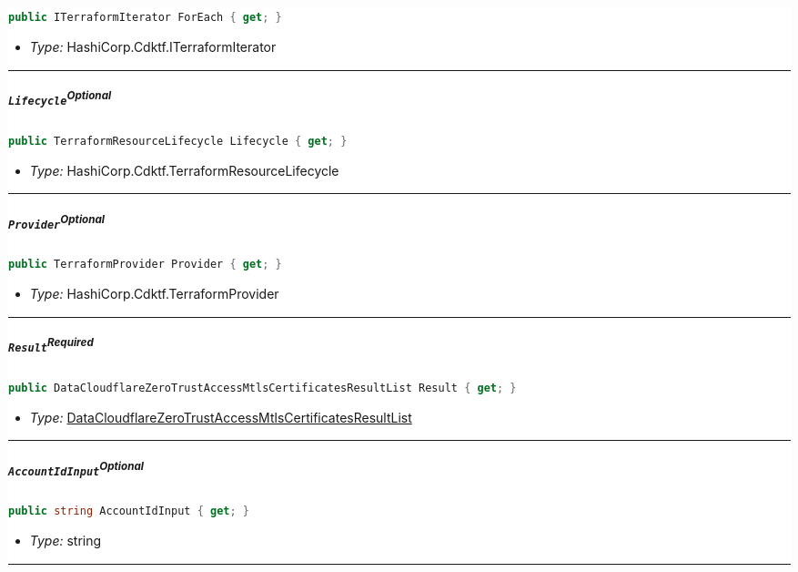 ```csharp
public ITerraformIterator ForEach { get; }
```

- *Type:* HashiCorp.Cdktf.ITerraformIterator

---

##### `Lifecycle`<sup>Optional</sup> <a name="Lifecycle" id="@cdktf/provider-cloudflare.dataCloudflareZeroTrustAccessMtlsCertificates.DataCloudflareZeroTrustAccessMtlsCertificates.property.lifecycle"></a>

```csharp
public TerraformResourceLifecycle Lifecycle { get; }
```

- *Type:* HashiCorp.Cdktf.TerraformResourceLifecycle

---

##### `Provider`<sup>Optional</sup> <a name="Provider" id="@cdktf/provider-cloudflare.dataCloudflareZeroTrustAccessMtlsCertificates.DataCloudflareZeroTrustAccessMtlsCertificates.property.provider"></a>

```csharp
public TerraformProvider Provider { get; }
```

- *Type:* HashiCorp.Cdktf.TerraformProvider

---

##### `Result`<sup>Required</sup> <a name="Result" id="@cdktf/provider-cloudflare.dataCloudflareZeroTrustAccessMtlsCertificates.DataCloudflareZeroTrustAccessMtlsCertificates.property.result"></a>

```csharp
public DataCloudflareZeroTrustAccessMtlsCertificatesResultList Result { get; }
```

- *Type:* <a href="#@cdktf/provider-cloudflare.dataCloudflareZeroTrustAccessMtlsCertificates.DataCloudflareZeroTrustAccessMtlsCertificatesResultList">DataCloudflareZeroTrustAccessMtlsCertificatesResultList</a>

---

##### `AccountIdInput`<sup>Optional</sup> <a name="AccountIdInput" id="@cdktf/provider-cloudflare.dataCloudflareZeroTrustAccessMtlsCertificates.DataCloudflareZeroTrustAccessMtlsCertificates.property.accountIdInput"></a>

```csharp
public string AccountIdInput { get; }
```

- *Type:* string

---